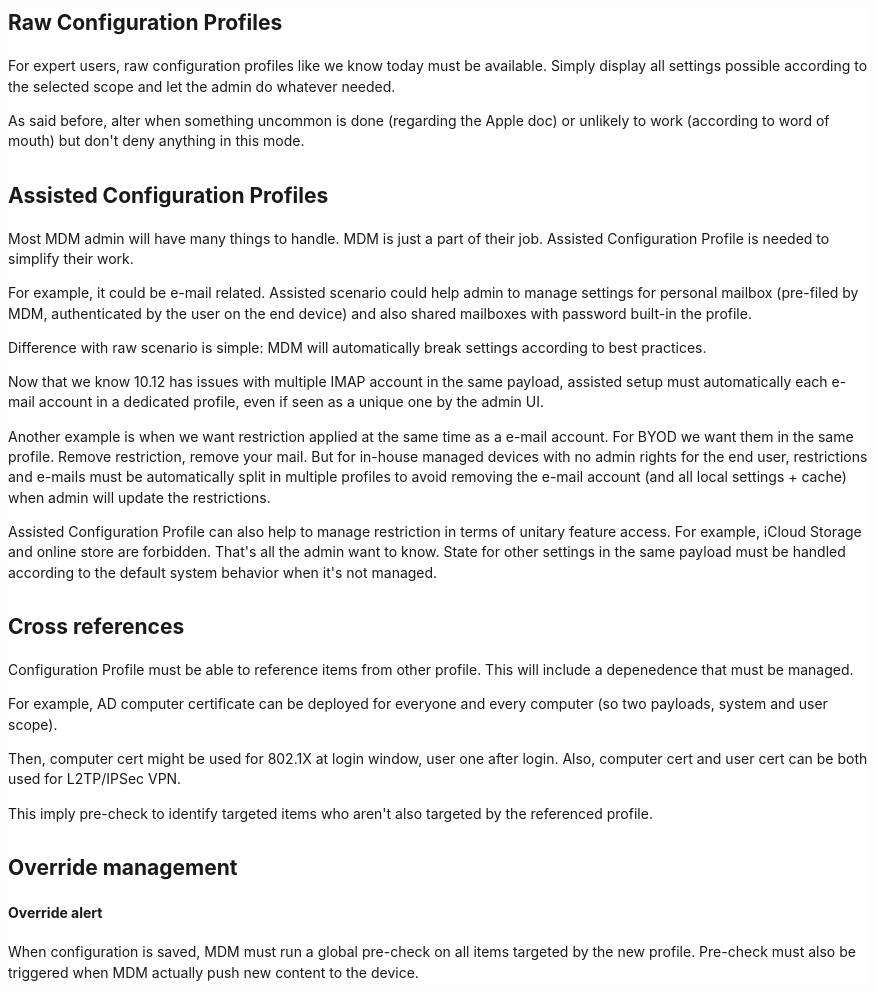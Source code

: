 ## Raw Configuration Profiles

For expert users, raw configuration profiles like we know today must be available. Simply display all settings possible according to the selected scope and let the admin do whatever needed.

As said before, alter when something uncommon is done (regarding the Apple doc) or unlikely to work (according to word of mouth) but don't deny anything in this mode.

## Assisted Configuration Profiles

Most MDM admin will have many things to handle. MDM is just a part of their job. Assisted Configuration Profile is needed to simplify their work.

For example, it could be e-mail related. Assisted scenario could help admin to manage settings for personal mailbox (pre-filed by MDM, authenticated by the user on the end device) and also shared mailboxes with password built-in the profile.

Difference with raw scenario is simple: MDM will automatically break settings according to best practices.

Now that we know 10.12 has issues with multiple IMAP account in the same payload, assisted setup must automatically each e-mail account in a dedicated profile, even if seen as a unique one by the admin UI.

Another example is when we want restriction applied at the same time as a e-mail account. For BYOD we want them in the same profile. Remove restriction, remove your mail. But for in-house managed devices with no admin rights for the end user, restrictions and e-mails must be automatically split in multiple profiles to avoid removing the e-mail account (and all local settings + cache) when admin will update the restrictions.

Assisted Configuration Profile can also help to manage restriction in terms of unitary feature access. For example, iCloud Storage and online store are forbidden. That's all the admin want to know. State for other settings in the same payload must be handled according to the default system behavior when it's not managed.

## Cross references

Configuration Profile must be able to reference items from other profile. This will include a depenedence that must be managed. 

For example, AD computer certificate can be deployed for everyone and every computer (so two payloads, system and user scope).

Then, computer cert might be used for 802.1X at login window, user one after login. Also, computer cert and user cert can be both used for L2TP/IPSec VPN.

This imply pre-check to identify targeted items who aren't also targeted by the referenced profile.

## Override management

#### Override alert

When configuration is saved, MDM must run a global pre-check on all items targeted by the new profile. Pre-check must also be triggered when MDM actually push new content to the device.
